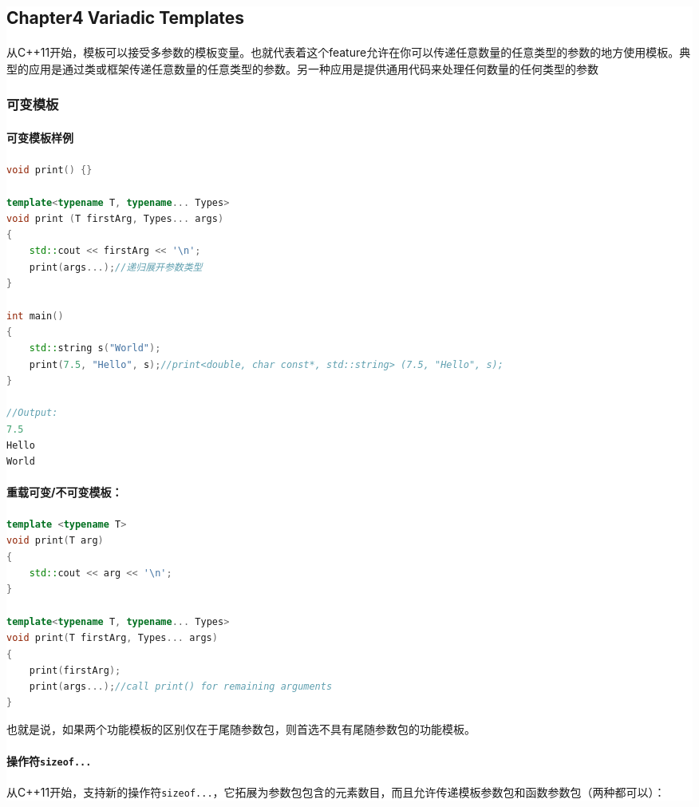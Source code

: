## Chapter4 Variadic Templates

从C++11开始，模板可以接受多参数的模板变量。也就代表着这个feature允许在你可以传递任意数量的任意类型的参数的地方使用模板。典型的应用是通过类或框架传递任意数量的任意类型的参数。另一种应用是提供通用代码来处理任何数量的任何类型的参数

### 可变模板

#### 可变模板样例

```cpp
void print() {}

template<typename T, typename... Types>
void print (T firstArg, Types... args)
{
	std::cout << firstArg << '\n';
	print(args...);//递归展开参数类型
}

int main()
{
	std::string s("World");
	print(7.5, "Hello", s);//print<double, char const*, std::string> (7.5, "Hello", s);
}

//Output:
7.5
Hello
World
```

####  重载可变/不可变模板：

```cpp
template <typename T>
void print(T arg)
{
	std::cout << arg << '\n';
}

template<typename T, typename... Types>
void print(T firstArg, Types... args)
{
	print(firstArg);
	print(args...);//call print() for remaining arguments
}
```

也就是说，如果两个功能模板的区别仅在于尾随参数包，则首选不具有尾随参数包的功能模板。

#### 操作符`sizeof...`

从C++11开始，支持新的操作符`sizeof...`，它拓展为参数包包含的元素数目，而且允许传递模板参数包和函数参数包（两种都可以）：

